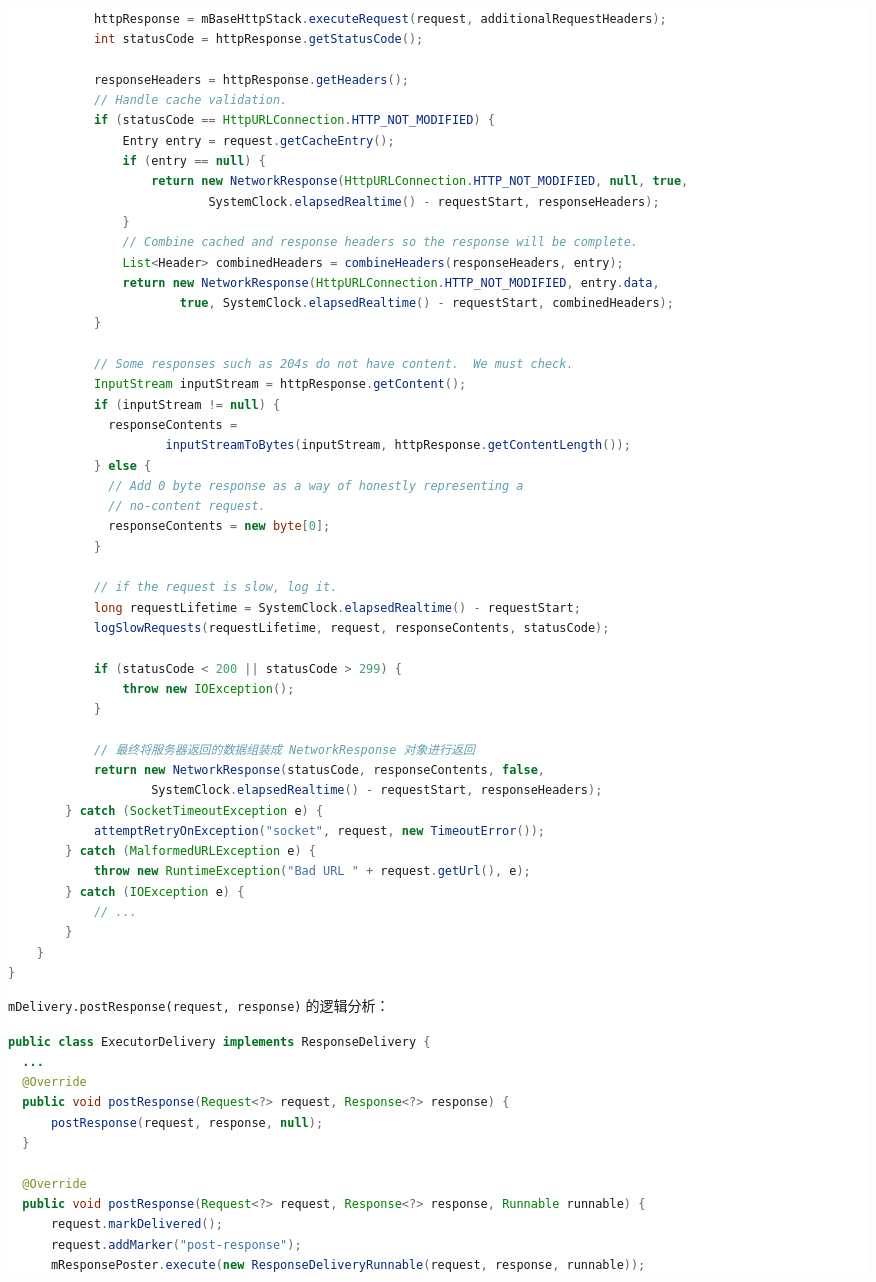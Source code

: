 ```java
            httpResponse = mBaseHttpStack.executeRequest(request, additionalRequestHeaders);
            int statusCode = httpResponse.getStatusCode();

            responseHeaders = httpResponse.getHeaders();
            // Handle cache validation.
            if (statusCode == HttpURLConnection.HTTP_NOT_MODIFIED) {
                Entry entry = request.getCacheEntry();
                if (entry == null) {
                    return new NetworkResponse(HttpURLConnection.HTTP_NOT_MODIFIED, null, true,
                            SystemClock.elapsedRealtime() - requestStart, responseHeaders);
                }
                // Combine cached and response headers so the response will be complete.
                List<Header> combinedHeaders = combineHeaders(responseHeaders, entry);
                return new NetworkResponse(HttpURLConnection.HTTP_NOT_MODIFIED, entry.data,
                        true, SystemClock.elapsedRealtime() - requestStart, combinedHeaders);
            }

            // Some responses such as 204s do not have content.  We must check.
            InputStream inputStream = httpResponse.getContent();
            if (inputStream != null) {
              responseContents =
                      inputStreamToBytes(inputStream, httpResponse.getContentLength());
            } else {
              // Add 0 byte response as a way of honestly representing a
              // no-content request.
              responseContents = new byte[0];
            }

            // if the request is slow, log it.
            long requestLifetime = SystemClock.elapsedRealtime() - requestStart;
            logSlowRequests(requestLifetime, request, responseContents, statusCode);

            if (statusCode < 200 || statusCode > 299) {
                throw new IOException();
            }

            // 最终将服务器返回的数据组装成 NetworkResponse 对象进行返回
            return new NetworkResponse(statusCode, responseContents, false,
                    SystemClock.elapsedRealtime() - requestStart, responseHeaders);
        } catch (SocketTimeoutException e) {
            attemptRetryOnException("socket", request, new TimeoutError());
        } catch (MalformedURLException e) {
            throw new RuntimeException("Bad URL " + request.getUrl(), e);
        } catch (IOException e) {
            // ...
        }
    }
}
```

`mDelivery.postResponse(request, response)` 的逻辑分析：
```java
public class ExecutorDelivery implements ResponseDelivery {
  ...
  @Override
  public void postResponse(Request<?> request, Response<?> response) {
      postResponse(request, response, null);
  }

  @Override
  public void postResponse(Request<?> request, Response<?> response, Runnable runnable) {
      request.markDelivered();
      request.addMarker("post-response");
      mResponsePoster.execute(new ResponseDeliveryRunnable(request, response, runnable));
```